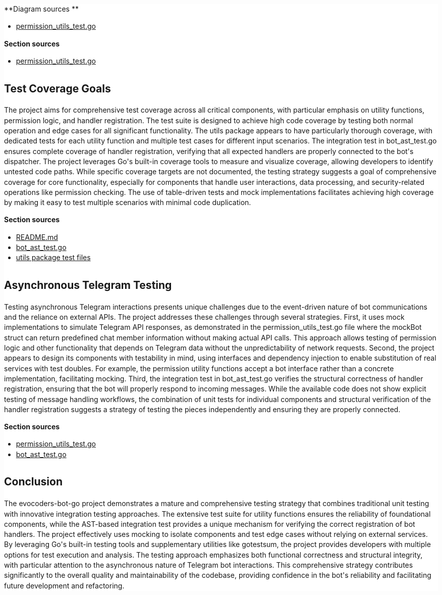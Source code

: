 **Diagram sources **
- [permission_utils_test.go](file://internal/utils/permission_utils_test.go#L0-L245)

**Section sources**
- [permission_utils_test.go](file://internal/utils/permission_utils_test.go#L0-L245)

## Test Coverage Goals
The project aims for comprehensive test coverage across all critical components, with particular emphasis on utility functions, permission logic, and handler registration. The test suite is designed to achieve high code coverage by testing both normal operation and edge cases for all significant functionality. The utils package appears to have particularly thorough coverage, with dedicated tests for each utility function and multiple test cases for different input scenarios. The integration test in bot_ast_test.go ensures complete coverage of handler registration, verifying that all expected handlers are properly connected to the bot's dispatcher. The project leverages Go's built-in coverage tools to measure and visualize coverage, allowing developers to identify untested code paths. While specific coverage targets are not documented, the testing strategy suggests a goal of comprehensive coverage for core functionality, especially for components that handle user interactions, data processing, and security-related operations like permission checking. The use of table-driven tests and mock implementations facilitates achieving high coverage by making it easy to test multiple scenarios with minimal code duplication.

**Section sources**
- [README.md](file://README.md#L278-L283)
- [bot_ast_test.go](file://internal/bot/bot_ast_test.go#L0-L113)
- [utils package test files](file://internal/utils/)

## Asynchronous Telegram Testing
Testing asynchronous Telegram interactions presents unique challenges due to the event-driven nature of bot communications and the reliance on external APIs. The project addresses these challenges through several strategies. First, it uses mock implementations to simulate Telegram API responses, as demonstrated in the permission_utils_test.go file where the mockBot struct can return predefined chat member information without making actual API calls. This approach allows testing of permission logic and other functionality that depends on Telegram data without the unpredictability of network requests. Second, the project appears to design its components with testability in mind, using interfaces and dependency injection to enable substitution of real services with test doubles. For example, the permission utility functions accept a bot interface rather than a concrete implementation, facilitating mocking. Third, the integration test in bot_ast_test.go verifies the structural correctness of handler registration, ensuring that the bot will properly respond to incoming messages. While the available code does not show explicit testing of message handling workflows, the combination of unit tests for individual components and structural verification of the handler registration suggests a strategy of testing the pieces independently and ensuring they are properly connected.

**Section sources**
- [permission_utils_test.go](file://internal/utils/permission_utils_test.go#L0-L245)
- [bot_ast_test.go](file://internal/bot/bot_ast_test.go#L0-L113)

## Conclusion
The evocoders-bot-go project demonstrates a mature and comprehensive testing strategy that combines traditional unit testing with innovative integration testing approaches. The extensive test suite for utility functions ensures the reliability of foundational components, while the AST-based integration test provides a unique mechanism for verifying the correct registration of bot handlers. The project effectively uses mocking to isolate components and test edge cases without relying on external services. By leveraging Go's built-in testing tools and supplementary utilities like gotestsum, the project provides developers with multiple options for test execution and analysis. The testing approach emphasizes both functional correctness and structural integrity, with particular attention to the asynchronous nature of Telegram bot interactions. This comprehensive strategy contributes significantly to the overall quality and maintainability of the codebase, providing confidence in the bot's reliability and facilitating future development and refactoring.